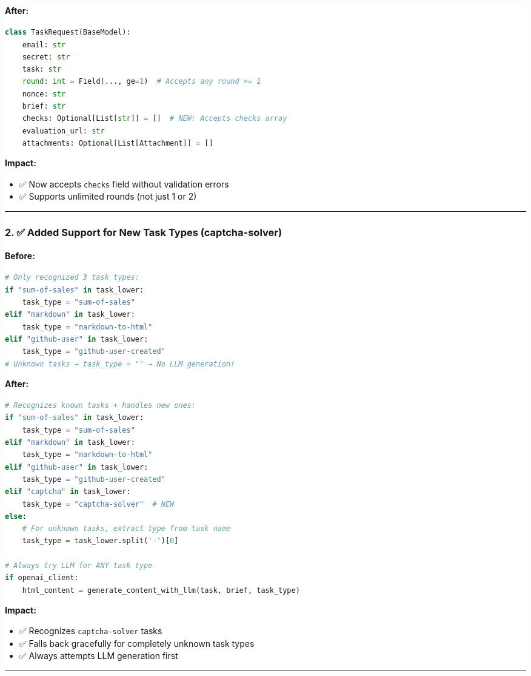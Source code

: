 **After:**
```python
class TaskRequest(BaseModel):
    email: str
    secret: str
    task: str
    round: int = Field(..., ge=1)  # Accepts any round >= 1
    nonce: str
    brief: str
    checks: Optional[List[str]] = []  # NEW: Accepts checks array
    evaluation_url: str
    attachments: Optional[List[Attachment]] = []
```

**Impact:** 
- ✅ Now accepts `checks` field without validation errors
- ✅ Supports unlimited rounds (not just 1 or 2)

---

### 2. ✅ Added Support for New Task Types (captcha-solver)
**Before:**
```python
# Only recognized 3 task types:
if "sum-of-sales" in task_lower:
    task_type = "sum-of-sales"
elif "markdown" in task_lower:
    task_type = "markdown-to-html"
elif "github-user" in task_lower:
    task_type = "github-user-created"
# Unknown tasks → task_type = "" → No LLM generation!
```

**After:**
```python
# Recognizes known tasks + handles new ones:
if "sum-of-sales" in task_lower:
    task_type = "sum-of-sales"
elif "markdown" in task_lower:
    task_type = "markdown-to-html"
elif "github-user" in task_lower:
    task_type = "github-user-created"
elif "captcha" in task_lower:
    task_type = "captcha-solver"  # NEW
else:
    # For unknown tasks, extract type from task name
    task_type = task_lower.split('-')[0]

# Always try LLM for ANY task type
if openai_client:
    html_content = generate_content_with_llm(task, brief, task_type)
```

**Impact:**
- ✅ Recognizes `captcha-solver` tasks
- ✅ Falls back gracefully for completely unknown task types
- ✅ Always attempts LLM generation first

---